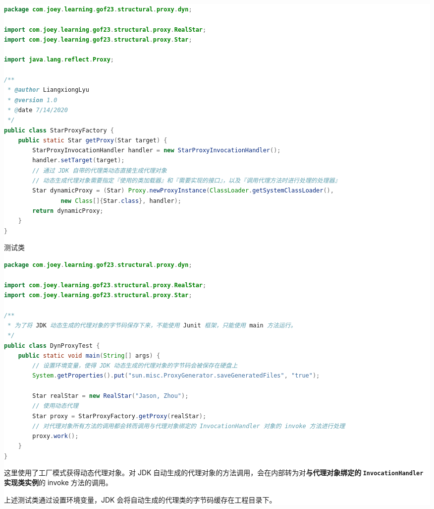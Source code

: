 ```java
package com.joey.learning.gof23.structural.proxy.dyn;

import com.joey.learning.gof23.structural.proxy.RealStar;
import com.joey.learning.gof23.structural.proxy.Star;

import java.lang.reflect.Proxy;

/**
 * @author LiangxiongLyu
 * @version 1.0
 * @date 7/14/2020
 */
public class StarProxyFactory {
    public static Star getProxy(Star target) {
        StarProxyInvocationHandler handler = new StarProxyInvocationHandler();
        handler.setTarget(target);
        // 通过 JDK 自带的代理类动态直接生成代理对象
        // 动态生成代理对象需要指定『使用的类加载器』和『需要实现的接口』，以及『调用代理方法时进行处理的处理器』
        Star dynamicProxy = (Star) Proxy.newProxyInstance(ClassLoader.getSystemClassLoader(),
                new Class[]{Star.class}, handler);
        return dynamicProxy;
    }
}
```

测试类

```java
package com.joey.learning.gof23.structural.proxy.dyn;

import com.joey.learning.gof23.structural.proxy.RealStar;
import com.joey.learning.gof23.structural.proxy.Star;

/**
 * 为了将 JDK 动态生成的代理对象的字节码保存下来，不能使用 Junit 框架，只能使用 main 方法运行。
 */
public class DynProxyTest {
    public static void main(String[] args) {
        // 设置环境变量，使得 JDK 动态生成的代理对象的字节码会被保存在硬盘上
        System.getProperties().put("sun.misc.ProxyGenerator.saveGeneratedFiles", "true");

        Star realStar = new RealStar("Jason, Zhou");
        // 使用动态代理
        Star proxy = StarProxyFactory.getProxy(realStar);
        // 对代理对象所有方法的调用都会转而调用与代理对象绑定的 InvocationHandler 对象的 invoke 方法进行处理
        proxy.work();
    }
}
```

这里使用了工厂模式获得动态代理对象。对 JDK 自动生成的代理对象的方法调用，会在内部转为对**与代理对象绑定的 `InvocationHandler` 实现类实例**的 invoke 方法的调用。

上述测试类通过设置环境变量，JDK 会将自动生成的代理类的字节码缓存在工程目录下。
